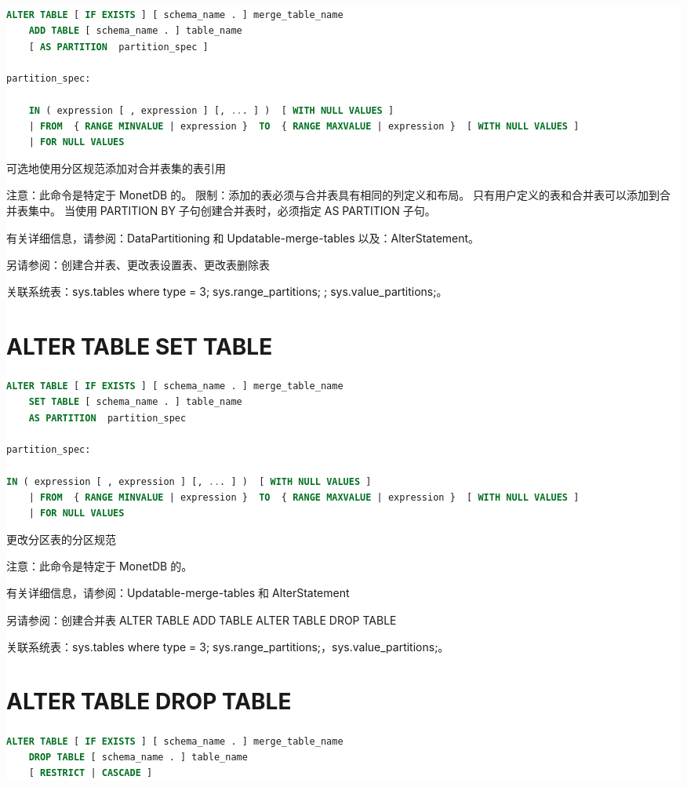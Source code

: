 ```sql
ALTER TABLE [ IF EXISTS ] [ schema_name . ] merge_table_name
    ADD TABLE [ schema_name . ] table_name
    [ AS PARTITION  partition_spec ]

partition_spec:

    IN ( expression [ , expression ] [, ... ] )  [ WITH NULL VALUES ]
    | FROM  { RANGE MINVALUE | expression }  TO  { RANGE MAXVALUE | expression }  [ WITH NULL VALUES ]
    | FOR NULL VALUES
```

可选地使用分区规范添加对合并表集的表引用

注意：此命令是特定于 MonetDB 的。 限制：添加的表必须与合并表具有相同的列定义和布局。 只有用户定义的表和合并表可以添加到合并表集中。 当使用 PARTITION BY 子句创建合并表时，必须指定 AS PARTITION 子句。

有关详细信息，请参阅：DataPartitioning 和 Updatable-merge-tables 以及：AlterStatement。

另请参阅：创建合并表、更改表设置表、更改表删除表

关联系统表：sys.tables where type = 3; sys.range_partitions; ; sys.value_partitions;。

# ALTER TABLE SET TABLE

```sql
ALTER TABLE [ IF EXISTS ] [ schema_name . ] merge_table_name
    SET TABLE [ schema_name . ] table_name
    AS PARTITION  partition_spec

partition_spec:

IN ( expression [ , expression ] [, ... ] )  [ WITH NULL VALUES ]
    | FROM  { RANGE MINVALUE | expression }  TO  { RANGE MAXVALUE | expression }  [ WITH NULL VALUES ]
    | FOR NULL VALUES
```

更改分区表的分区规范

注意：此命令是特定于 MonetDB 的。

有关详细信息，请参阅：Updatable-merge-tables 和 AlterStatement

另请参阅：创建合并表 ALTER TABLE ADD TABLE ALTER TABLE DROP TABLE

关联系统表：sys.tables where type = 3; sys.range_partitions;，sys.value_partitions;。

# ALTER TABLE DROP TABLE

```sql
ALTER TABLE [ IF EXISTS ] [ schema_name . ] merge_table_name
    DROP TABLE [ schema_name . ] table_name
    [ RESTRICT | CASCADE ]
```

